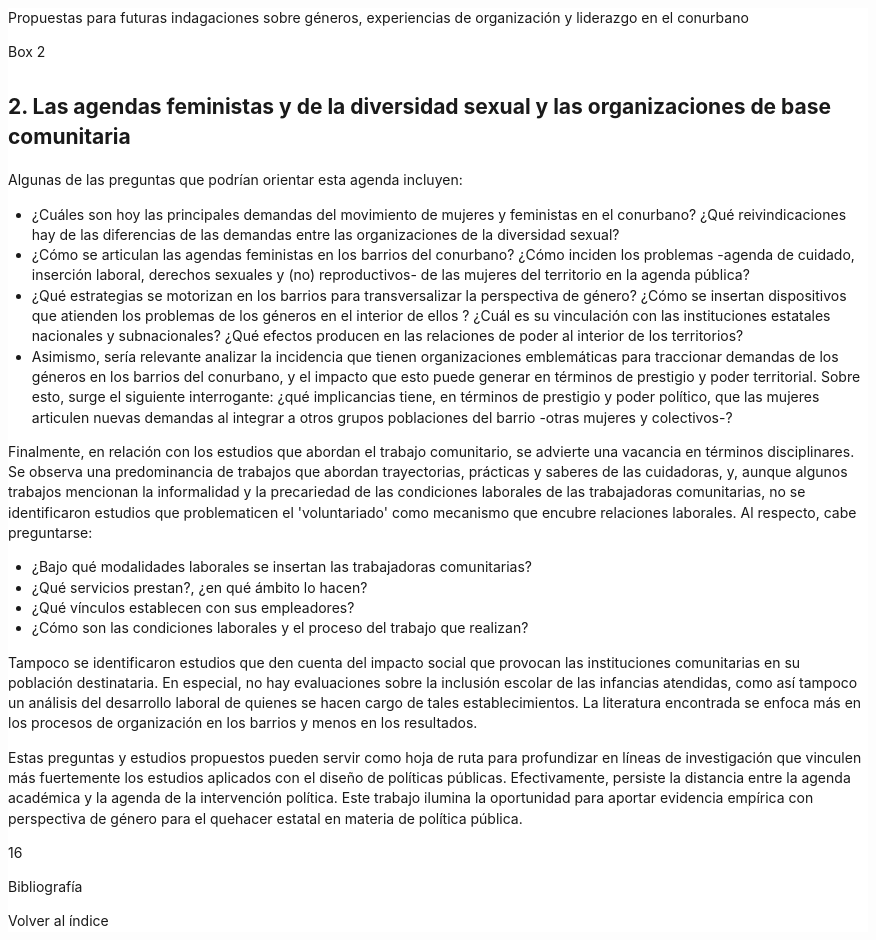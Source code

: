 Propuestas para futuras indagaciones sobre géneros, experiencias de organización y liderazgo en el conurbano

Box 2

## 2. Las agendas feministas y de la diversidad sexual y las organizaciones de base comunitaria

Algunas de las preguntas que podrían orientar esta agenda incluyen:

- ¿Cuáles son hoy las principales demandas del movimiento de mujeres y feministas en el conurbano? ¿Qué reivindicaciones hay de las diferencias de las demandas entre  las organizaciones de la diversidad sexual?
- ¿Cómo se articulan las agendas feministas en los barrios del conurbano? ¿Cómo inciden los problemas -agenda de cuidado, inserción laboral, derechos sexuales y (no) reproductivos- de las mujeres del territorio  en la agenda pública?
- ¿Qué estrategias se motorizan en los barrios para transversalizar la perspectiva de género? ¿Cómo se insertan dispositivos que atienden los problemas de los géneros en el interior de ellos ? ¿Cuál es su vinculación con las instituciones estatales nacionales y subnacionales? ¿Qué efectos producen en las relaciones de poder al interior de los territorios?
- Asimismo, sería relevante analizar la incidencia que tienen organizaciones emblemáticas para traccionar demandas de los géneros en los barrios del conurbano, y el impacto que esto puede generar en términos de prestigio y poder territorial. Sobre esto, surge el siguiente interrogante: ¿qué implicancias tiene, en términos de prestigio y poder político, que las mujeres articulen nuevas demandas al integrar  a otros grupos poblaciones del barrio -otras mujeres y colectivos-?

Finalmente, en relación con los estudios que abordan el trabajo comunitario, se advierte una vacancia en términos disciplinares. Se observa una predominancia de trabajos que abordan trayectorias, prácticas y saberes de las cuidadoras, y, aunque algunos trabajos mencionan la informalidad y la precariedad de las condiciones laborales de las trabajadoras comunitarias, no se identificaron estudios que problematicen el 'voluntariado' como mecanismo que encubre relaciones laborales.  Al respecto, cabe preguntarse:

- ¿Bajo qué modalidades laborales se insertan las trabajadoras comunitarias?
- ¿Qué servicios prestan?, ¿en qué ámbito lo hacen?
- ¿Qué vínculos establecen con sus empleadores?
- ¿Cómo son las condiciones laborales y el proceso del trabajo que realizan?

Tampoco se identificaron estudios que den cuenta del impacto social que provocan las instituciones comunitarias en su población destinataria. En especial, no hay evaluaciones sobre la inclusión escolar de las infancias atendidas, como así tampoco un análisis del desarrollo laboral de quienes se hacen cargo de tales establecimientos. La literatura encontrada se enfoca más en los procesos de organización en los barrios y menos en los resultados.

Estas preguntas y estudios propuestos pueden servir como hoja de ruta para profundizar en líneas de investigación que vinculen más fuertemente los estudios aplicados con el diseño de políticas públicas. Efectivamente, persiste la distancia entre la agenda académica y la agenda de la intervención política. Este trabajo ilumina la oportunidad para aportar evidencia empírica con perspectiva de género para el quehacer estatal en materia de política pública.

16

Bibliografía

Volver al índice
